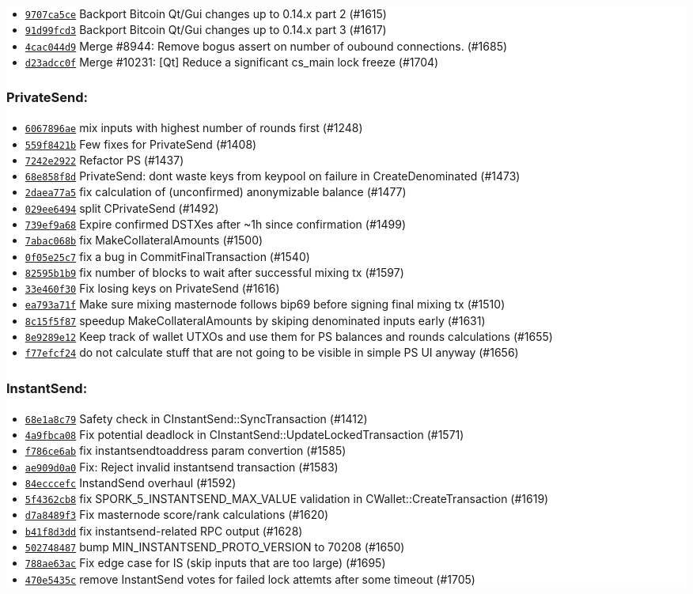 - [`9707ca5ce`](https://github.com/checkcashpay/checkcash/commit/9707ca5ce) Backport Bitcoin Qt/Gui changes up to 0.14.x part 2 (#1615)
- [`91d99fcd3`](https://github.com/checkcashpay/checkcash/commit/91d99fcd3) Backport Bitcoin Qt/Gui changes up to 0.14.x part 3 (#1617)
- [`4cac044d9`](https://github.com/checkcashpay/checkcash/commit/4cac044d9) Merge #8944: Remove bogus assert on number of oubound connections. (#1685)
- [`d23adcc0f`](https://github.com/checkcashpay/checkcash/commit/d23adcc0f) Merge #10231: [Qt] Reduce a significant cs_main lock freeze (#1704)

### PrivateSend:
- [`6067896ae`](https://github.com/checkcashpay/checkcash/commit/6067896ae) mix inputs with highest number of rounds first (#1248)
- [`559f8421b`](https://github.com/checkcashpay/checkcash/commit/559f8421b) Few fixes for PrivateSend (#1408)
- [`7242e2922`](https://github.com/checkcashpay/checkcash/commit/7242e2922) Refactor PS (#1437)
- [`68e858f8d`](https://github.com/checkcashpay/checkcash/commit/68e858f8d) PrivateSend: dont waste keys from keypool on failure in CreateDenominated (#1473)
- [`2daea77a5`](https://github.com/checkcashpay/checkcash/commit/2daea77a5) fix calculation of (unconfirmed) anonymizable balance (#1477)
- [`029ee6494`](https://github.com/checkcashpay/checkcash/commit/029ee6494) split CPrivateSend (#1492)
- [`739ef9a68`](https://github.com/checkcashpay/checkcash/commit/739ef9a68) Expire confirmed DSTXes after ~1h since confirmation (#1499)
- [`7abac068b`](https://github.com/checkcashpay/checkcash/commit/7abac068b) fix MakeCollateralAmounts (#1500)
- [`0f05e25c7`](https://github.com/checkcashpay/checkcash/commit/0f05e25c7) fix a bug in CommitFinalTransaction (#1540)
- [`82595b1b9`](https://github.com/checkcashpay/checkcash/commit/82595b1b9) fix number of blocks to wait after successful mixing tx (#1597)
- [`33e460f30`](https://github.com/checkcashpay/checkcash/commit/33e460f30) Fix losing keys on PrivateSend (#1616)
- [`ea793a71f`](https://github.com/checkcashpay/checkcash/commit/ea793a71f) Make sure mixing masternode follows bip69 before signing final mixing tx (#1510)
- [`8c15f5f87`](https://github.com/checkcashpay/checkcash/commit/8c15f5f87) speedup MakeCollateralAmounts by skiping denominated inputs early (#1631)
- [`8e9289e12`](https://github.com/checkcashpay/checkcash/commit/8e9289e12) Keep track of wallet UTXOs and use them for PS balances and rounds calculations (#1655)
- [`f77efcf24`](https://github.com/checkcashpay/checkcash/commit/f77efcf24) do not calculate stuff that are not going to be visible in simple PS UI anyway (#1656)

### InstantSend:
- [`68e1a8c79`](https://github.com/checkcashpay/checkcash/commit/68e1a8c79) Safety check in CInstantSend::SyncTransaction (#1412)
- [`4a9fbca08`](https://github.com/checkcashpay/checkcash/commit/4a9fbca08) Fix potential deadlock in CInstantSend::UpdateLockedTransaction (#1571)
- [`f786ce6ab`](https://github.com/checkcashpay/checkcash/commit/f786ce6ab) fix instantsendtoaddress param convertion (#1585)
- [`ae909d0a0`](https://github.com/checkcashpay/checkcash/commit/ae909d0a0) Fix: Reject invalid instantsend transaction (#1583)
- [`84ecccefc`](https://github.com/checkcashpay/checkcash/commit/84ecccefc) InstandSend overhaul (#1592)
- [`5f4362cb8`](https://github.com/checkcashpay/checkcash/commit/5f4362cb8) fix SPORK_5_INSTANTSEND_MAX_VALUE validation in CWallet::CreateTransaction (#1619)
- [`d7a8489f3`](https://github.com/checkcashpay/checkcash/commit/d7a8489f3) Fix masternode score/rank calculations (#1620)
- [`b41f8d3dd`](https://github.com/checkcashpay/checkcash/commit/b41f8d3dd) fix instantsend-related RPC output (#1628)
- [`502748487`](https://github.com/checkcashpay/checkcash/commit/502748487) bump MIN_INSTANTSEND_PROTO_VERSION to 70208 (#1650)
- [`788ae63ac`](https://github.com/checkcashpay/checkcash/commit/788ae63ac) Fix edge case for IS (skip inputs that are too large) (#1695)
- [`470e5435c`](https://github.com/checkcashpay/checkcash/commit/470e5435c) remove InstantSend votes for failed lock attemts after some timeout (#1705)